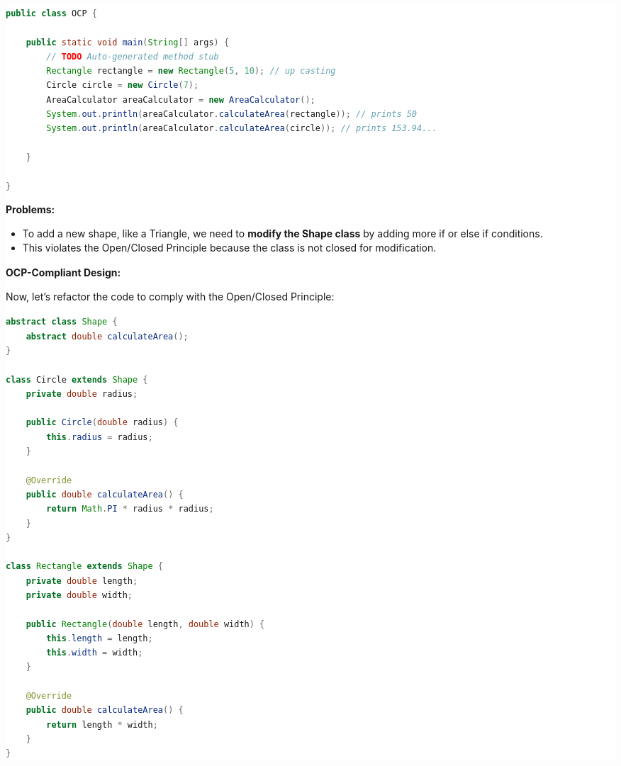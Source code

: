 ```java
public class OCP {

	public static void main(String[] args) {
		// TODO Auto-generated method stub
		Rectangle rectangle = new Rectangle(5, 10); // up casting 
		Circle circle = new Circle(7);
		AreaCalculator areaCalculator = new AreaCalculator();
		System.out.println(areaCalculator.calculateArea(rectangle)); // prints 50
		System.out.println(areaCalculator.calculateArea(circle)); // prints 153.94...
		
	}

}
```
**Problems:**

- To add a new shape, like a Triangle, we need to **modify the Shape class** by adding more if or else if conditions.
- This violates the Open/Closed Principle because the class is not closed for modification.

**OCP-Compliant Design:**

Now, let’s refactor the code to comply with the Open/Closed Principle:

```java
abstract class Shape {
    abstract double calculateArea();
}

class Circle extends Shape {
    private double radius;

    public Circle(double radius) {
        this.radius = radius;
    }

    @Override
    public double calculateArea() {
        return Math.PI * radius * radius;
    }
}

class Rectangle extends Shape {
    private double length;
    private double width;

    public Rectangle(double length, double width) {
        this.length = length;
        this.width = width;
    }

    @Override
    public double calculateArea() {
        return length * width;
    }
}
```
